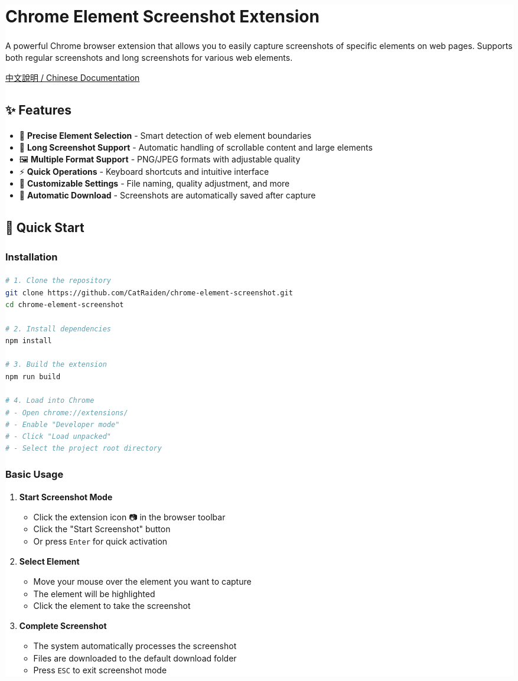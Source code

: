 # Chrome Element Screenshot Extension

A powerful Chrome browser extension that allows you to easily capture screenshots of specific elements on web pages. Supports both regular screenshots and long screenshots for various web elements.

[中文說明 / Chinese Documentation](./README-zh.md)

## ✨ Features

- 🎯 **Precise Element Selection** - Smart detection of web element boundaries
- 📜 **Long Screenshot Support** - Automatic handling of scrollable content and large elements
- 🖼️ **Multiple Format Support** - PNG/JPEG formats with adjustable quality
- ⚡ **Quick Operations** - Keyboard shortcuts and intuitive interface
- 🔧 **Customizable Settings** - File naming, quality adjustment, and more
- 💾 **Automatic Download** - Screenshots are automatically saved after capture

## 🚀 Quick Start

### Installation

```bash
# 1. Clone the repository
git clone https://github.com/CatRaiden/chrome-element-screenshot.git
cd chrome-element-screenshot

# 2. Install dependencies
npm install

# 3. Build the extension
npm run build

# 4. Load into Chrome
# - Open chrome://extensions/
# - Enable "Developer mode"
# - Click "Load unpacked"
# - Select the project root directory
```

### Basic Usage

1. **Start Screenshot Mode**
   - Click the extension icon 📷 in the browser toolbar
   - Click the "Start Screenshot" button
   - Or press `Enter` for quick activation

2. **Select Element**
   - Move your mouse over the element you want to capture
   - The element will be highlighted
   - Click the element to take the screenshot

3. **Complete Screenshot**
   - The system automatically processes the screenshot
   - Files are downloaded to the default download folder
   - Press `ESC` to exit screenshot mode
